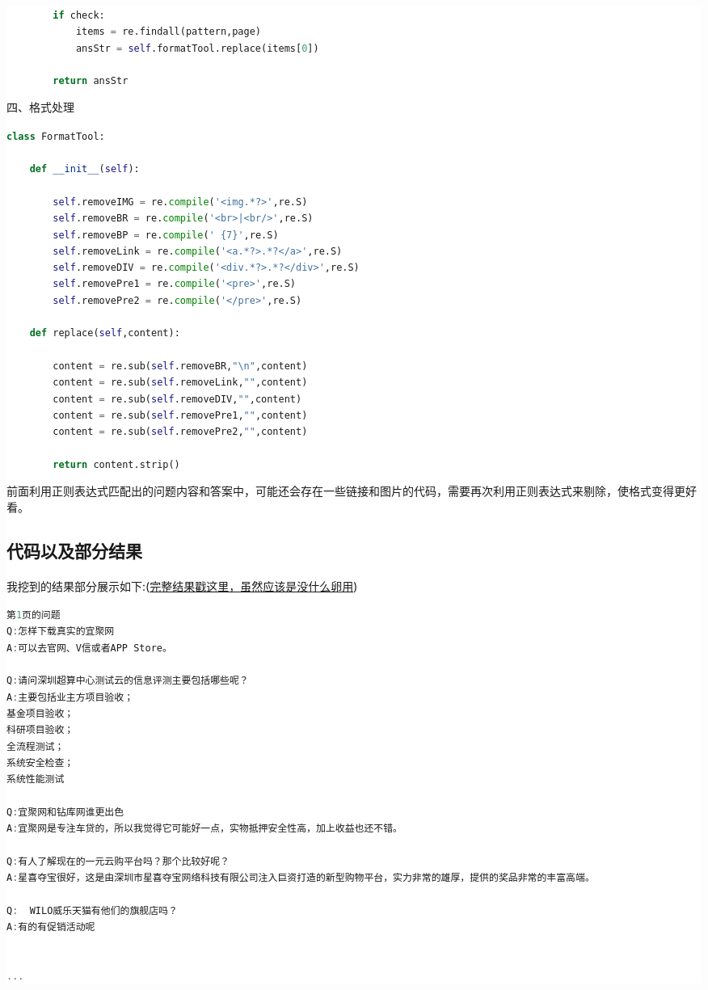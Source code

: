 ```python
    	if check:
    		items = re.findall(pattern,page)
    		ansStr = self.formatTool.replace(items[0])
    	
    	return ansStr
```

四、格式处理

```python
class FormatTool:

	def __init__(self):

		self.removeIMG = re.compile('<img.*?>',re.S)
		self.removeBR = re.compile('<br>|<br/>',re.S)
		self.removeBP = re.compile(' {7}',re.S)
		self.removeLink = re.compile('<a.*?>.*?</a>',re.S)
		self.removeDIV = re.compile('<div.*?>.*?</div>',re.S)
		self.removePre1 = re.compile('<pre>',re.S)
		self.removePre2 = re.compile('</pre>',re.S)

	def replace(self,content):

		content = re.sub(self.removeBR,"\n",content)
		content = re.sub(self.removeLink,"",content)
		content = re.sub(self.removeDIV,"",content)
		content = re.sub(self.removePre1,"",content)
		content = re.sub(self.removePre2,"",content)

		return content.strip()
```

前面利用正则表达式匹配出的问题内容和答案中，可能还会存在一些链接和图片的代码，需要再次利用正则表达式来剔除，使格式变得更好看。

## 代码以及部分结果

我挖到的结果部分展示如下:([完整结果戳这里，虽然应该是没什么卵用](https://github.com/xijunlee/PythonSpider/blob/master/iask_question_and_answer.txt))

```c
第1页的问题
Q:怎样下载真实的宜聚网
A:可以去官网、V信或者APP Store。

Q:请问深圳超算中心测试云的信息评测主要包括哪些呢？
A:主要包括业主方项目验收；
基金项目验收；
科研项目验收；
全流程测试；
系统安全检查；
系统性能测试

Q:宜聚网和钻库网谁更出色
A:宜聚网是专注车贷的，所以我觉得它可能好一点，实物抵押安全性高，加上收益也还不错。

Q:有人了解现在的一元云购平台吗？那个比较好呢？
A:星喜夺宝很好，这是由深圳市星喜夺宝网络科技有限公司注入巨资打造的新型购物平台，实力非常的雄厚，提供的奖品非常的丰富高端。

Q: 	WILO威乐天猫有他们的旗舰店吗？ 
A:有的有促销活动呢  


...

```